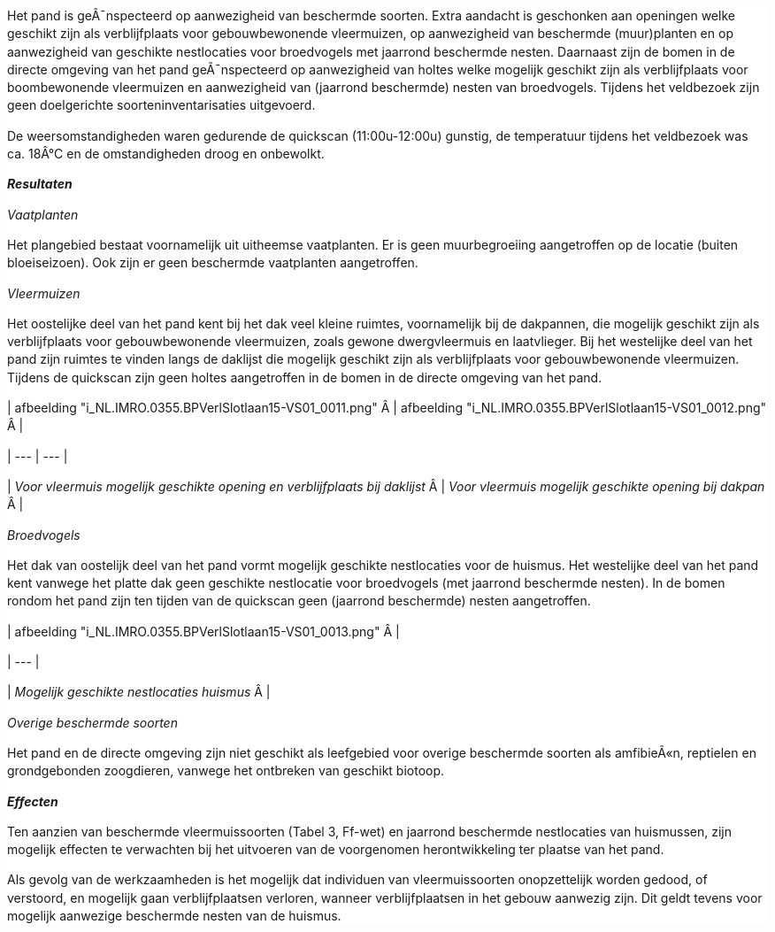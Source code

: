 Het pand is geÃ¯nspecteerd op aanwezigheid van beschermde soorten. Extra aandacht is geschonken aan openingen welke geschikt zijn als verblijfplaats voor gebouwbewonende vleermuizen, op aanwezigheid van beschermde (muur)planten en op aanwezigheid van geschikte nestlocaties voor broedvogels met jaarrond beschermde nesten. Daarnaast zijn de bomen in de directe omgeving van het pand geÃ¯nspecteerd op aanwezigheid van holtes welke mogelijk geschikt zijn als verblijfplaats voor boombewonende vleermuizen en aanwezigheid van (jaarrond beschermde) nesten van broedvogels. Tijdens het veldbezoek zijn geen doelgerichte soorteninventarisaties uitgevoerd.

De weersomstandigheden waren gedurende de quickscan (11:00u\-12:00u) gunstig, de temperatuur tijdens het veldbezoek was ca. 18Â°C en de omstandigheden droog en onbewolkt.

***Resultaten***

*Vaatplanten*

Het plangebied bestaat voornamelijk uit uitheemse vaatplanten. Er is geen muurbegroeiing aangetroffen op de locatie (buiten bloeiseizoen). Ook zijn er geen beschermde vaatplanten aangetroffen.

*Vleermuizen*

Het oostelijke deel van het pand kent bij het dak veel kleine ruimtes, voornamelijk bij de dakpannen, die mogelijk geschikt zijn als verblijfplaats voor gebouwbewonende vleermuizen, zoals gewone dwergvleermuis en laatvlieger. Bij het westelijke deel van het pand zijn ruimtes te vinden langs de daklijst die mogelijk geschikt zijn als verblijfplaats voor gebouwbewonende vleermuizen. Tijdens de quickscan zijn geen holtes aangetroffen in de bomen in de directe omgeving van het pand.

| afbeelding "i_NL.IMRO.0355.BPVerlSlotlaan15-VS01_0011.png"   Â | afbeelding "i_NL.IMRO.0355.BPVerlSlotlaan15-VS01_0012.png"   Â |

| --- | --- |

| *Voor vleermuis mogelijk geschikte opening en verblijfplaats bij daklijst*   Â | *Voor vleermuis mogelijk geschikte opening bij dakpan*   Â |

*Broedvogels*

Het dak van oostelijk deel van het pand vormt mogelijk geschikte nestlocaties voor de huismus. Het westelijke deel van het pand kent vanwege het platte dak geen geschikte nestlocatie voor broedvogels (met jaarrond beschermde nesten). In de bomen rondom het pand zijn ten tijden van de quickscan geen (jaarrond beschermde) nesten aangetroffen.

| afbeelding "i_NL.IMRO.0355.BPVerlSlotlaan15-VS01_0013.png"   Â |

| --- |

| *Mogelijk geschikte nestlocaties huismus*   Â |

*Overige beschermde soorten*

Het pand en de directe omgeving zijn niet geschikt als leefgebied voor overige beschermde soorten als amfibieÃ«n, reptielen en grondgebonden zoogdieren, vanwege het ontbreken van geschikt biotoop.

***Effecten***

Ten aanzien van beschermde vleermuissoorten (Tabel 3, Ff\-wet) en jaarrond beschermde nestlocaties van huismussen, zijn mogelijk effecten te verwachten bij het uitvoeren van de voorgenomen herontwikkeling ter plaatse van het pand.

Als gevolg van de werkzaamheden is het mogelijk dat individuen van vleermuissoorten onopzettelijk worden gedood, of verstoord, en mogelijk gaan verblijfplaatsen verloren, wanneer verblijfplaatsen in het gebouw aanwezig zijn. Dit geldt tevens voor mogelijk aanwezige beschermde nesten van de huismus.
